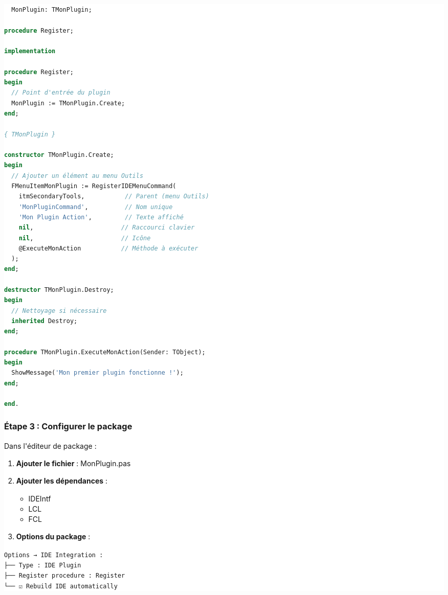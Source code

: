 ```pascal
  MonPlugin: TMonPlugin;

procedure Register;

implementation

procedure Register;
begin
  // Point d'entrée du plugin
  MonPlugin := TMonPlugin.Create;
end;

{ TMonPlugin }

constructor TMonPlugin.Create;
begin
  // Ajouter un élément au menu Outils
  FMenuItemMonPlugin := RegisterIDEMenuCommand(
    itmSecondaryTools,           // Parent (menu Outils)
    'MonPluginCommand',          // Nom unique
    'Mon Plugin Action',         // Texte affiché
    nil,                        // Raccourci clavier
    nil,                        // Icône
    @ExecuteMonAction           // Méthode à exécuter
  );
end;

destructor TMonPlugin.Destroy;
begin
  // Nettoyage si nécessaire
  inherited Destroy;
end;

procedure TMonPlugin.ExecuteMonAction(Sender: TObject);
begin
  ShowMessage('Mon premier plugin fonctionne !');
end;

end.
```

### Étape 3 : Configurer le package

Dans l'éditeur de package :

1. **Ajouter le fichier** : MonPlugin.pas
2. **Ajouter les dépendances** :
   - IDEIntf
   - LCL
   - FCL

3. **Options du package** :
```
Options → IDE Integration :
├── Type : IDE Plugin
├── Register procedure : Register
└── ☑ Rebuild IDE automatically
```
